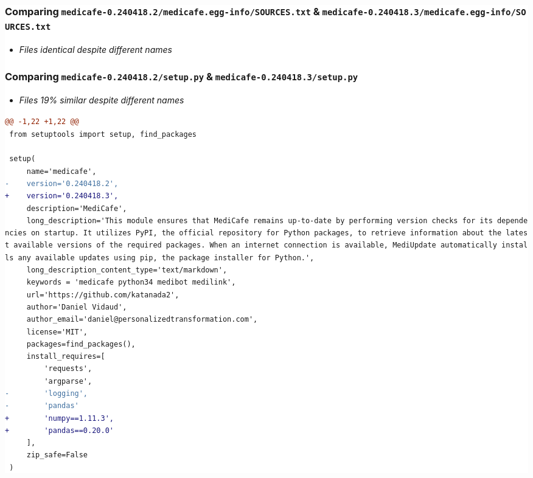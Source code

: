 ### Comparing `medicafe-0.240418.2/medicafe.egg-info/SOURCES.txt` & `medicafe-0.240418.3/medicafe.egg-info/SOURCES.txt`

 * *Files identical despite different names*

### Comparing `medicafe-0.240418.2/setup.py` & `medicafe-0.240418.3/setup.py`

 * *Files 19% similar despite different names*

```diff
@@ -1,22 +1,22 @@
 from setuptools import setup, find_packages
 
 setup(
     name='medicafe',
-    version='0.240418.2',
+    version='0.240418.3',
     description='MediCafe',
     long_description='This module ensures that MediCafe remains up-to-date by performing version checks for its dependencies on startup. It utilizes PyPI, the official repository for Python packages, to retrieve information about the latest available versions of the required packages. When an internet connection is available, MediUpdate automatically installs any available updates using pip, the package installer for Python.',
     long_description_content_type='text/markdown',
     keywords = 'medicafe python34 medibot medilink',
     url='https://github.com/katanada2',
     author='Daniel Vidaud',
     author_email='daniel@personalizedtransformation.com',
     license='MIT',
     packages=find_packages(),
     install_requires=[
         'requests',
         'argparse',
-        'logging',
-        'pandas'
+        'numpy==1.11.3',
+        'pandas==0.20.0'
     ],
     zip_safe=False
 )
```

